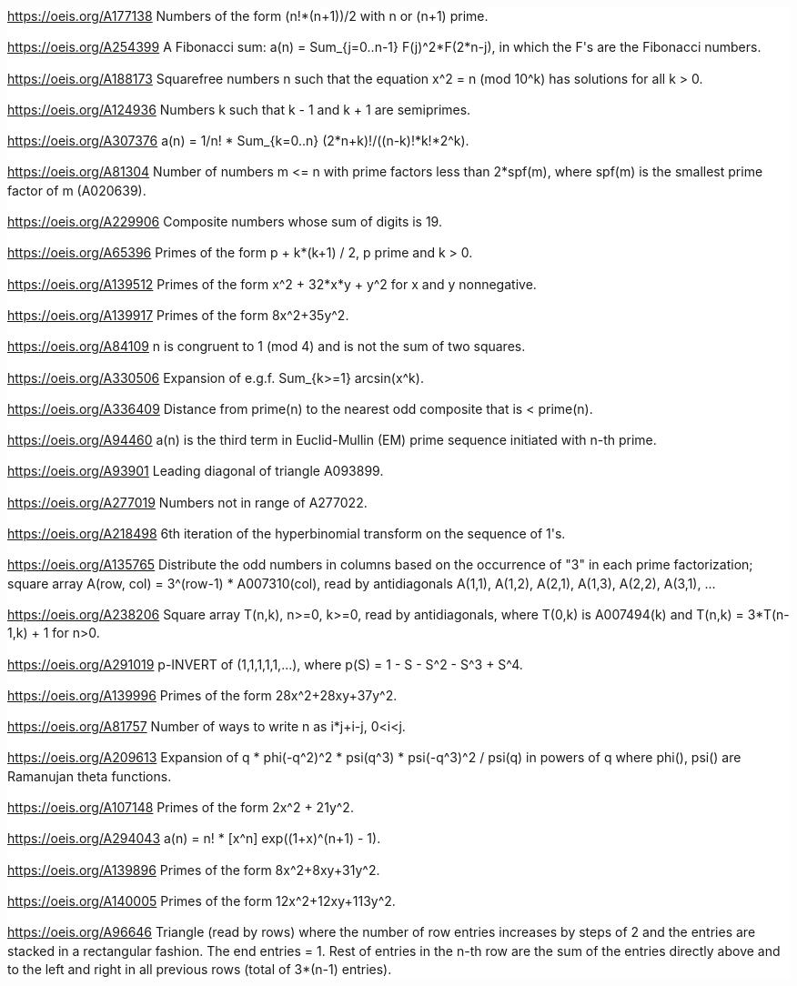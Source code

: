 https://oeis.org/A177138 Numbers of the form (n!\*(n+1))/2 with n or (n+1) prime.

https://oeis.org/A254399 A Fibonacci sum: a(n) = Sum_{j=0..n-1} F(j)^2\*F(2\*n-j), in which the F's are the Fibonacci numbers.

https://oeis.org/A188173 Squarefree numbers n such that the equation x^2 = n (mod 10^k) has solutions for all k > 0.

https://oeis.org/A124936 Numbers k such that k - 1 and k + 1 are semiprimes.

https://oeis.org/A307376 a(n) = 1/n! \* Sum_{k=0..n} (2\*n+k)!/((n-k)!\*k!\*2^k).

https://oeis.org/A81304 Number of numbers m <= n with prime factors less than 2\*spf(m), where spf(m) is the smallest prime factor of m (A020639).

https://oeis.org/A229906 Composite numbers whose sum of digits is 19.

https://oeis.org/A65396 Primes of the form p + k\*(k+1) / 2, p prime and k > 0.

https://oeis.org/A139512 Primes of the form x^2 + 32\*x\*y + y^2 for x and y nonnegative.

https://oeis.org/A139917 Primes of the form 8x^2+35y^2.

https://oeis.org/A84109 n is congruent to 1 (mod 4) and is not the sum of two squares.

https://oeis.org/A330506 Expansion of e.g.f. Sum_{k>=1} arcsin(x^k).

https://oeis.org/A336409 Distance from prime(n) to the nearest odd composite that is < prime(n).

https://oeis.org/A94460 a(n) is the third term in Euclid-Mullin (EM) prime sequence initiated with n-th prime.

https://oeis.org/A93901 Leading diagonal of triangle A093899.

https://oeis.org/A277019 Numbers not in range of A277022.

https://oeis.org/A218498 6th iteration of the hyperbinomial transform on the sequence of 1's.

https://oeis.org/A135765 Distribute the odd numbers in columns based on the occurrence of "3" in each prime factorization; square array A(row, col) = 3^(row-1) \* A007310(col), read by antidiagonals A(1,1), A(1,2), A(2,1), A(1,3), A(2,2), A(3,1), ...

https://oeis.org/A238206 Square array T(n,k), n>=0, k>=0, read by antidiagonals, where T(0,k) is A007494(k) and T(n,k) = 3\*T(n-1,k) + 1 for n>0.

https://oeis.org/A291019 p-INVERT of (1,1,1,1,1,...), where p(S) = 1 - S - S^2 - S^3 + S^4.

https://oeis.org/A139996 Primes of the form 28x^2+28xy+37y^2.

https://oeis.org/A81757 Number of ways to write n as i\*j+i-j, 0<i<j.

https://oeis.org/A209613 Expansion of q \* phi(-q^2)^2 \* psi(q^3) \* psi(-q^3)^2 / psi(q) in powers of q where phi(), psi() are Ramanujan theta functions.

https://oeis.org/A107148 Primes of the form 2x^2 + 21y^2.

https://oeis.org/A294043 a(n) = n! \* [x^n] exp((1+x)^(n+1) - 1).

https://oeis.org/A139896 Primes of the form 8x^2+8xy+31y^2.

https://oeis.org/A140005 Primes of the form 12x^2+12xy+113y^2.

https://oeis.org/A96646 Triangle (read by rows) where the number of row entries increases by steps of 2 and the entries are stacked in a rectangular fashion. The end entries = 1. Rest of entries in the n-th row are the sum of the entries directly above and to the left and right in all previous rows (total of 3\*(n-1) entries).

